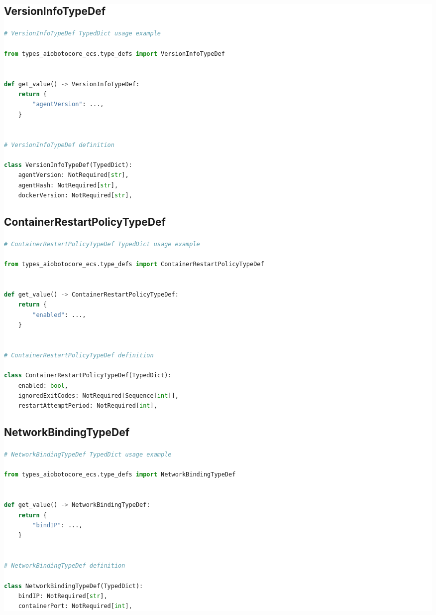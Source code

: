 ## VersionInfoTypeDef

```python
# VersionInfoTypeDef TypedDict usage example

from types_aiobotocore_ecs.type_defs import VersionInfoTypeDef


def get_value() -> VersionInfoTypeDef:
    return {
        "agentVersion": ...,
    }


# VersionInfoTypeDef definition

class VersionInfoTypeDef(TypedDict):
    agentVersion: NotRequired[str],
    agentHash: NotRequired[str],
    dockerVersion: NotRequired[str],
```

## ContainerRestartPolicyTypeDef

```python
# ContainerRestartPolicyTypeDef TypedDict usage example

from types_aiobotocore_ecs.type_defs import ContainerRestartPolicyTypeDef


def get_value() -> ContainerRestartPolicyTypeDef:
    return {
        "enabled": ...,
    }


# ContainerRestartPolicyTypeDef definition

class ContainerRestartPolicyTypeDef(TypedDict):
    enabled: bool,
    ignoredExitCodes: NotRequired[Sequence[int]],
    restartAttemptPeriod: NotRequired[int],
```

## NetworkBindingTypeDef

```python
# NetworkBindingTypeDef TypedDict usage example

from types_aiobotocore_ecs.type_defs import NetworkBindingTypeDef


def get_value() -> NetworkBindingTypeDef:
    return {
        "bindIP": ...,
    }


# NetworkBindingTypeDef definition

class NetworkBindingTypeDef(TypedDict):
    bindIP: NotRequired[str],
    containerPort: NotRequired[int],
```